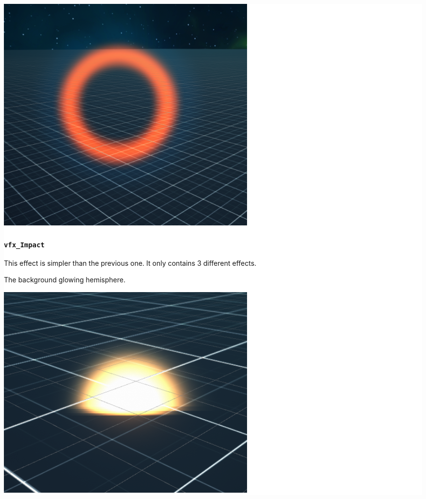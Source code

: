<img src="Gifs/Particles/3.PNG" alt="Shockwaves" style="width: 500px;" />

### `vfx_Impact`

This effect is simpler than the previous one. It only contains 3 different effects.

The background glowing hemisphere.

<img src="Gifs/Particles/4.PNG" alt="Glowing Hemisphere" style="width: 500px;" />
